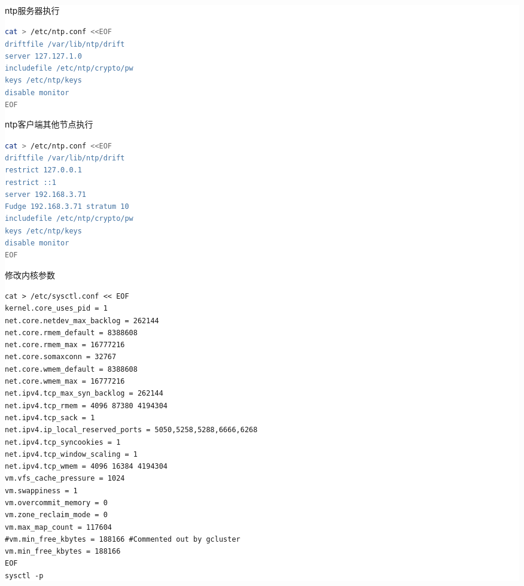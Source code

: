 ntp服务器执行

```bash
cat > /etc/ntp.conf <<EOF
driftfile /var/lib/ntp/drift
server 127.127.1.0
includefile /etc/ntp/crypto/pw
keys /etc/ntp/keys
disable monitor
EOF
```

ntp客户端其他节点执行

```bash
cat > /etc/ntp.conf <<EOF
driftfile /var/lib/ntp/drift
restrict 127.0.0.1 
restrict ::1
server 192.168.3.71
Fudge 192.168.3.71 stratum 10
includefile /etc/ntp/crypto/pw
keys /etc/ntp/keys
disable monitor
EOF
```

修改内核参数

```
cat > /etc/sysctl.conf << EOF
kernel.core_uses_pid = 1
net.core.netdev_max_backlog = 262144
net.core.rmem_default = 8388608
net.core.rmem_max = 16777216
net.core.somaxconn = 32767
net.core.wmem_default = 8388608
net.core.wmem_max = 16777216
net.ipv4.tcp_max_syn_backlog = 262144
net.ipv4.tcp_rmem = 4096 87380 4194304
net.ipv4.tcp_sack = 1
net.ipv4.ip_local_reserved_ports = 5050,5258,5288,6666,6268
net.ipv4.tcp_syncookies = 1
net.ipv4.tcp_window_scaling = 1
net.ipv4.tcp_wmem = 4096 16384 4194304
vm.vfs_cache_pressure = 1024
vm.swappiness = 1
vm.overcommit_memory = 0
vm.zone_reclaim_mode = 0
vm.max_map_count = 117604
#vm.min_free_kbytes = 188166 #Commented out by gcluster
vm.min_free_kbytes = 188166
EOF
sysctl -p
```
